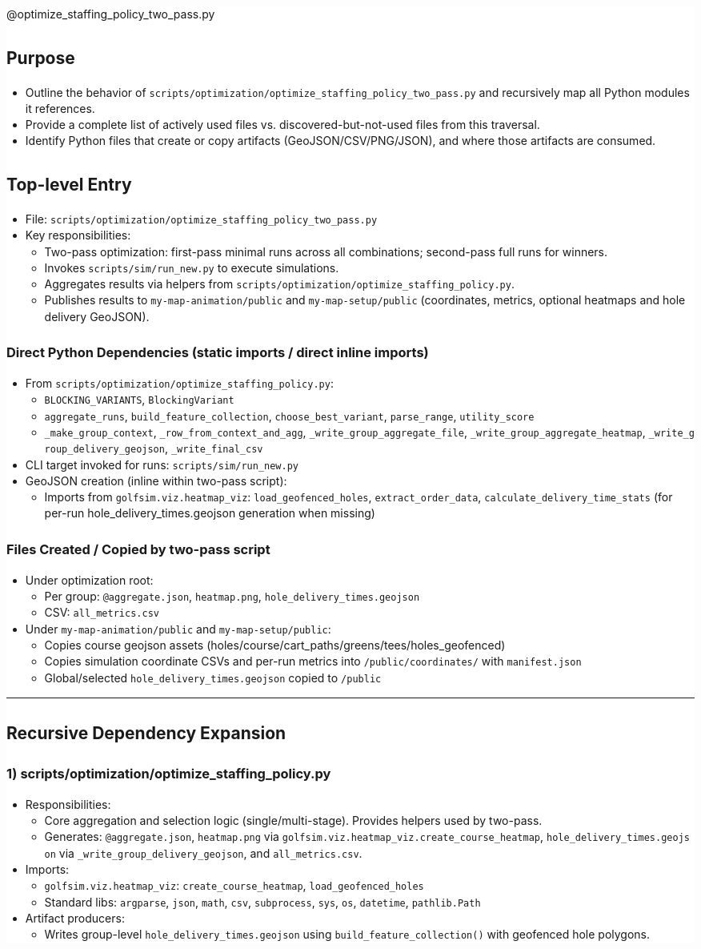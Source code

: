 @optimize_staffing_policy_two_pass.py

## Purpose
- Outline the behavior of `scripts/optimization/optimize_staffing_policy_two_pass.py` and recursively map all Python modules it references.
- Provide a complete list of actively used files vs. discovered-but-not-used files from this traversal.
- Identify Python files that create or copy artifacts (GeoJSON/CSV/PNG/JSON), and where those artifacts are consumed.

## Top-level Entry
- File: `scripts/optimization/optimize_staffing_policy_two_pass.py`
- Key responsibilities:
  - Two-pass optimization: first-pass minimal runs across all combinations; second-pass full runs for winners.
  - Invokes `scripts/sim/run_new.py` to execute simulations.
  - Aggregates results via helpers from `scripts/optimization/optimize_staffing_policy.py`.
  - Publishes results to `my-map-animation/public` and `my-map-setup/public` (coordinates, metrics, optional heatmaps and hole delivery GeoJSON).

### Direct Python Dependencies (static imports / direct inline imports)
- From `scripts/optimization/optimize_staffing_policy.py`:
  - `BLOCKING_VARIANTS`, `BlockingVariant`
  - `aggregate_runs`, `build_feature_collection`, `choose_best_variant`, `parse_range`, `utility_score`
  - `_make_group_context`, `_row_from_context_and_agg`, `_write_group_aggregate_file`, `_write_group_aggregate_heatmap`, `_write_group_delivery_geojson`, `_write_final_csv`
- CLI target invoked for runs: `scripts/sim/run_new.py`
- GeoJSON creation (inline within two-pass script):
  - Imports from `golfsim.viz.heatmap_viz`: `load_geofenced_holes`, `extract_order_data`, `calculate_delivery_time_stats` (for per-run hole_delivery_times.geojson generation when missing)

### Files Created / Copied by two-pass script
- Under optimization root:
  - Per group: `@aggregate.json`, `heatmap.png`, `hole_delivery_times.geojson`
  - CSV: `all_metrics.csv`
- Under `my-map-animation/public` and `my-map-setup/public`:
  - Copies course geojson assets (holes/course/cart_paths/greens/tees/holes_geofenced)
  - Copies simulation coordinate CSVs and per-run metrics into `/public/coordinates/` with `manifest.json`
  - Global/selected `hole_delivery_times.geojson` copied to `/public`

---

## Recursive Dependency Expansion

### 1) scripts/optimization/optimize_staffing_policy.py
- Responsibilities:
  - Core aggregation and selection logic (single/multi-stage). Provides helpers used by two-pass.
  - Generates: `@aggregate.json`, `heatmap.png` via `golfsim.viz.heatmap_viz.create_course_heatmap`, `hole_delivery_times.geojson` via `_write_group_delivery_geojson`, and `all_metrics.csv`.
- Imports:
  - `golfsim.viz.heatmap_viz`: `create_course_heatmap`, `load_geofenced_holes`
  - Standard libs: `argparse`, `json`, `math`, `csv`, `subprocess`, `sys`, `os`, `datetime`, `pathlib.Path`
- Artifact producers:
  - Writes group-level `hole_delivery_times.geojson` using `build_feature_collection()` with geofenced hole polygons.
